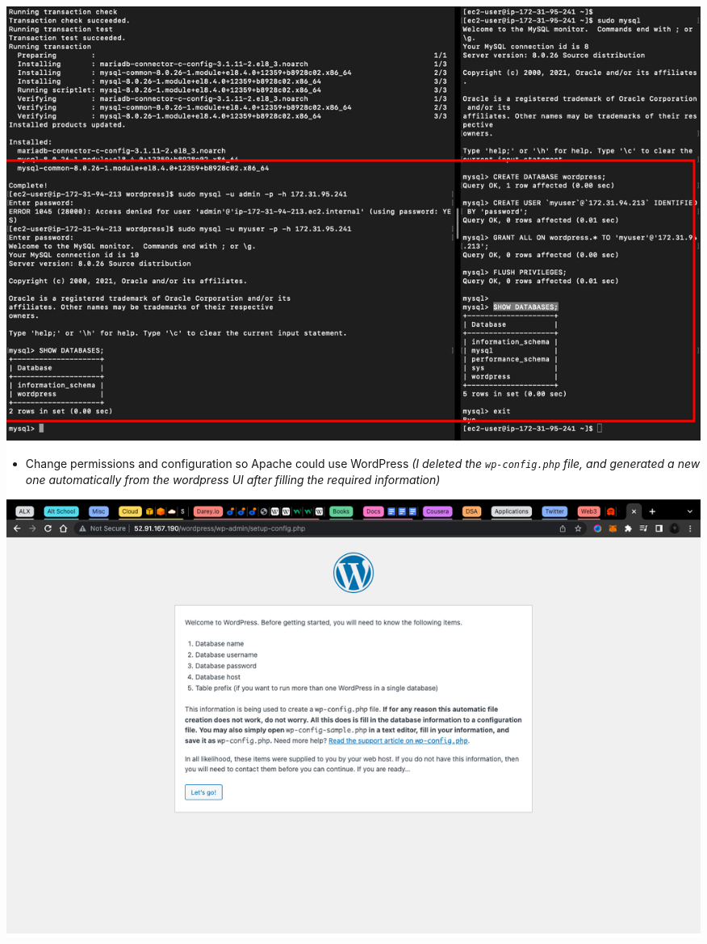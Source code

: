 ![project6](./images/39.png)

- Change permissions and configuration so Apache could use WordPress _(I deleted the `wp-config.php` file, and generated a new one automatically from the wordpress UI after filling the required information)_

![project6](./images/40.png)

